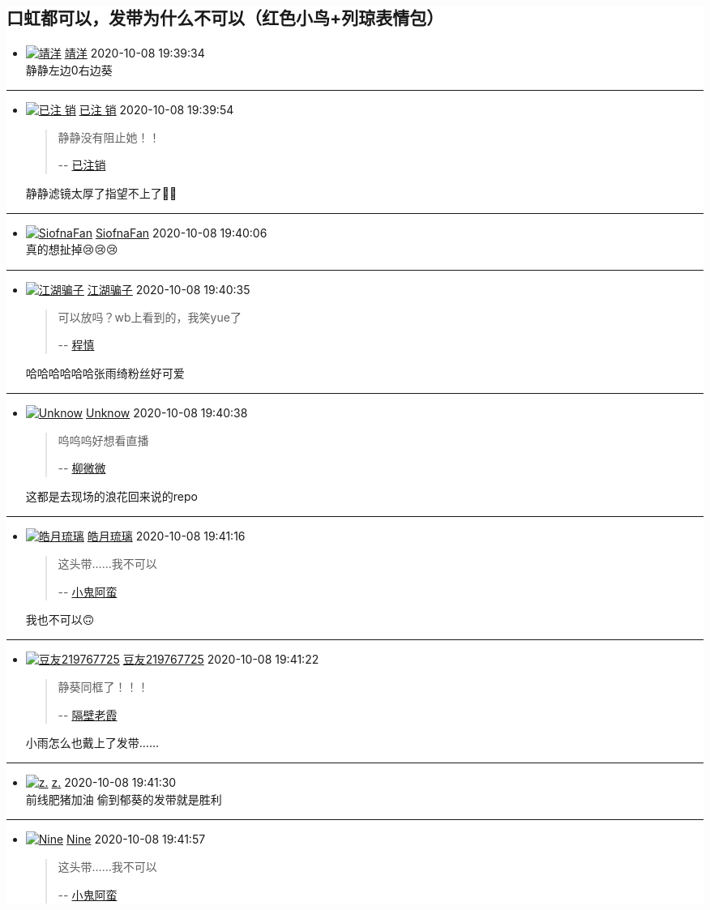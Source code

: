   口虹都可以，发带为什么不可以（红色小鸟+列琼表情包）  
---
* [![靖洋](../../image/icon/u163888805-7.jpg)](https://www.douban.com/people/163888805/)    [靖洋](https://www.douban.com/people/163888805/)    2020-10-08 19:39:34  
  静静左边0右边葵  
---
* [![已注 销](../../image/icon/u155947097-2.jpg)](https://www.douban.com/people/155947097/)    [已注 销](https://www.douban.com/people/155947097/)    2020-10-08 19:39:54  
  >静静没有阻止她！！  
  >
  >-- [已注销](https://www.douban.com/people/187860590/)  
  
  静静滤镜太厚了指望不上了🧎‍♂️  
---
* [![SiofnaFan](../../image/icon/u180076918-2.jpg)](https://www.douban.com/people/180076918/)    [SiofnaFan](https://www.douban.com/people/180076918/)    2020-10-08 19:40:06  
  真的想扯掉😢😢😢  
---
* [![江湖骗子](../../image/icon/u144289058-19.jpg)](https://www.douban.com/people/doubanxiaohulu/)    [江湖骗子](https://www.douban.com/people/doubanxiaohulu/)    2020-10-08 19:40:35  
  >可以放吗？wb上看到的，我笑yue了  
  >
  >-- [程慎](https://www.douban.com/people/175528838/)  
  
  哈哈哈哈哈哈张雨绮粉丝好可爱  
---
* [![Unknow](../../image/icon/u219306324-4.jpg)](https://www.douban.com/people/219306324/)    [Unknow](https://www.douban.com/people/219306324/)    2020-10-08 19:40:38  
  >呜呜呜好想看直播  
  >
  >-- [柳微微](https://www.douban.com/people/149620484/)  
  
  这都是去现场的浪花回来说的repo  
---
* [![皓月琉璃](../../image/icon/u153884600-3.jpg)](https://www.douban.com/people/153884600/)    [皓月琉璃](https://www.douban.com/people/153884600/)    2020-10-08 19:41:16  
  >这头带……我不可以  
  >
  >-- [小鬼阿蛮](https://www.douban.com/people/219137387/)  
  
  我也不可以🙃  
---
* [![豆友219767725](../../image/icon/user_normal.jpg)](https://www.douban.com/people/219767725/)    [豆友219767725](https://www.douban.com/people/219767725/)    2020-10-08 19:41:22  
  >静葵同框了！！！  
  >
  >-- [隔壁老霞](https://www.douban.com/people/220169504/)  
  
  小雨怎么也戴上了发带……  
---
* [![z.](../../image/icon/u175803933-1.jpg)](https://www.douban.com/people/175803933/)    [z.](https://www.douban.com/people/175803933/)    2020-10-08 19:41:30  
  前线肥猪加油 偷到郁葵的发带就是胜利  
---
* [![Nine](../../image/icon/u63277483-4.jpg)](https://www.douban.com/people/63277483/)    [Nine](https://www.douban.com/people/63277483/)    2020-10-08 19:41:57  
  >这头带……我不可以  
  >
  >-- [小鬼阿蛮](https://www.douban.com/people/219137387/)  
  